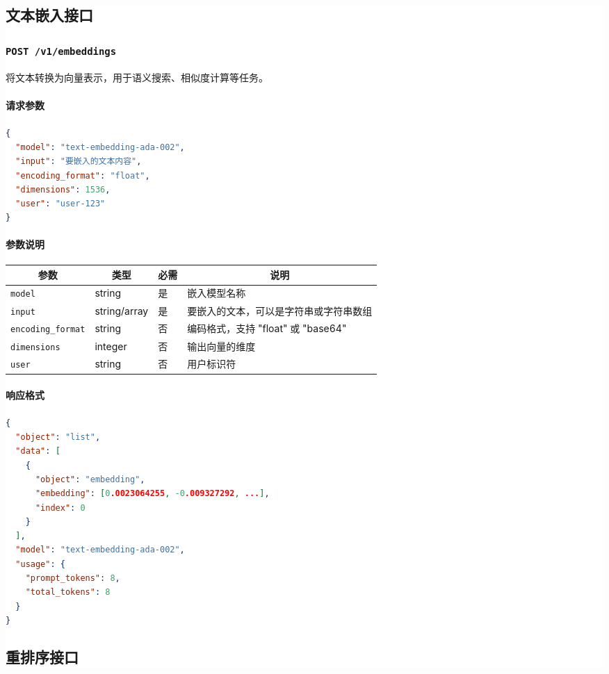 ## 文本嵌入接口

### `POST /v1/embeddings`

将文本转换为向量表示，用于语义搜索、相似度计算等任务。

#### 请求参数

```json
{
  "model": "text-embedding-ada-002",
  "input": "要嵌入的文本内容",
  "encoding_format": "float",
  "dimensions": 1536,
  "user": "user-123"
}
```

#### 参数说明

| 参数 | 类型 | 必需 | 说明 |
|------|------|------|------|
| `model` | string | 是 | 嵌入模型名称 |
| `input` | string/array | 是 | 要嵌入的文本，可以是字符串或字符串数组 |
| `encoding_format` | string | 否 | 编码格式，支持 "float" 或 "base64" |
| `dimensions` | integer | 否 | 输出向量的维度 |
| `user` | string | 否 | 用户标识符 |

#### 响应格式

```json
{
  "object": "list",
  "data": [
    {
      "object": "embedding",
      "embedding": [0.0023064255, -0.009327292, ...],
      "index": 0
    }
  ],
  "model": "text-embedding-ada-002",
  "usage": {
    "prompt_tokens": 8,
    "total_tokens": 8
  }
}
```

## 重排序接口
